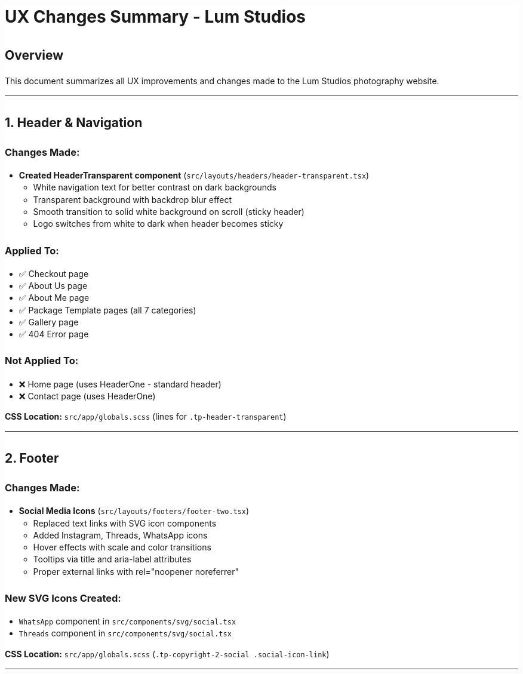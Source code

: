 # UX Changes Summary - Lum Studios

## Overview
This document summarizes all UX improvements and changes made to the Lum Studios photography website.

---

## 1. Header & Navigation

### Changes Made:
- **Created HeaderTransparent component** (`src/layouts/headers/header-transparent.tsx`)
  - White navigation text for better contrast on dark backgrounds
  - Transparent background with backdrop blur effect
  - Smooth transition to solid white background on scroll (sticky header)
  - Logo switches from white to dark when header becomes sticky

### Applied To:
- ✅ Checkout page
- ✅ About Us page
- ✅ About Me page
- ✅ Package Template pages (all 7 categories)
- ✅ Gallery page
- ✅ 404 Error page

### Not Applied To:
- ❌ Home page (uses HeaderOne - standard header)
- ❌ Contact page (uses HeaderOne)

**CSS Location:** `src/app/globals.scss` (lines for `.tp-header-transparent`)

---

## 2. Footer

### Changes Made:
- **Social Media Icons** (`src/layouts/footers/footer-two.tsx`)
  - Replaced text links with SVG icon components
  - Added Instagram, Threads, WhatsApp icons
  - Hover effects with scale and color transitions
  - Tooltips via title and aria-label attributes
  - Proper external links with rel="noopener noreferrer"

### New SVG Icons Created:
- `WhatsApp` component in `src/components/svg/social.tsx`
- `Threads` component in `src/components/svg/social.tsx`

**CSS Location:** `src/app/globals.scss` (`.tp-copyright-2-social .social-icon-link`)

---